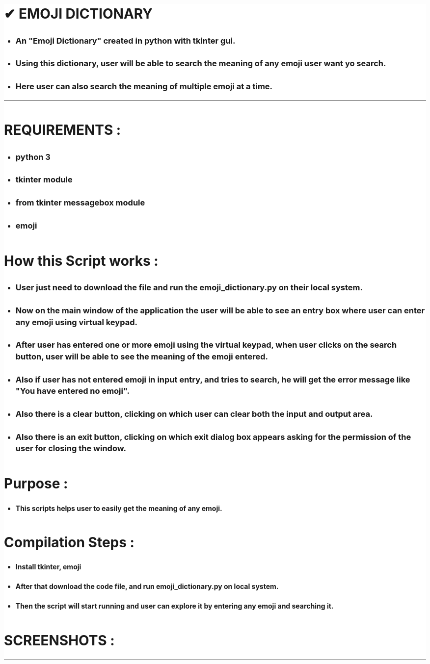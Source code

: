 # ✔ EMOJI DICTIONARY
- ### An "Emoji Dictionary" created in python with tkinter gui.
- ### Using this dictionary, user will be able to search the meaning of any emoji user want yo search.
- ### Here user can also search the meaning of multiple emoji at a time.

****

# REQUIREMENTS :
- ### python 3
- ### tkinter module
- ### from tkinter messagebox module
- ### emoji

# How this Script works :
- ### User just need to download the file and run the emoji_dictionary.py on their local system.
- ### Now on the main window of the application the user will be able to see an entry box where user can enter any emoji using virtual keypad.
- ### After user has entered one or more emoji using the virtual keypad, when user clicks on the search button, user will be able to see the meaning of the emoji entered.
- ### Also if user has not entered emoji in input entry, and tries to search, he will get the error message like "You have entered no emoji".
- ### Also there is a clear button, clicking on which user can clear both the input and output area.
- ### Also there is an exit button, clicking on which exit dialog box appears asking for the permission of the user for closing the window.

# Purpose :
- #### This scripts helps user to easily get the meaning of any emoji.

# Compilation Steps :
- #### Install tkinter, emoji
- #### After that download the code file, and run emoji_dictionary.py on local system.
- #### Then the script will start running and user can explore it by entering any emoji and searching it.


# SCREENSHOTS :

****

<p align="center">
